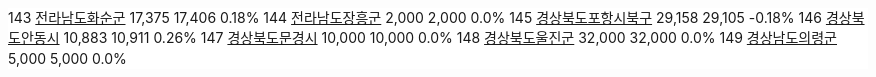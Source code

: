   <tr class="item">
    <td>143</td>
    <td><a href="/apt/전라남도화순군">전라남도화순군</a></td>
    <td>17,375</td>
    <td>17,406</td>
    <td>0.18%</td>
  </tr>

  <tr class="item">
    <td>144</td>
    <td><a href="/apt/전라남도장흥군">전라남도장흥군</a></td>
    <td>2,000</td>
    <td>2,000</td>
    <td>0.0%</td>
  </tr>

  <tr class="item">
    <td>145</td>
    <td><a href="/apt/경상북도포항시북구">경상북도포항시북구</a></td>
    <td>29,158</td>
    <td>29,105</td>
    <td>-0.18%</td>
  </tr>

  <tr class="item">
    <td>146</td>
    <td><a href="/apt/경상북도안동시">경상북도안동시</a></td>
    <td>10,883</td>
    <td>10,911</td>
    <td>0.26%</td>
  </tr>

  <tr class="item">
    <td>147</td>
    <td><a href="/apt/경상북도문경시">경상북도문경시</a></td>
    <td>10,000</td>
    <td>10,000</td>
    <td>0.0%</td>
  </tr>

  <tr class="item">
    <td>148</td>
    <td><a href="/apt/경상북도울진군">경상북도울진군</a></td>
    <td>32,000</td>
    <td>32,000</td>
    <td>0.0%</td>
  </tr>

  <tr class="item">
    <td>149</td>
    <td><a href="/apt/경상남도의령군">경상남도의령군</a></td>
    <td>5,000</td>
    <td>5,000</td>
    <td>0.0%</td>
  </tr>
